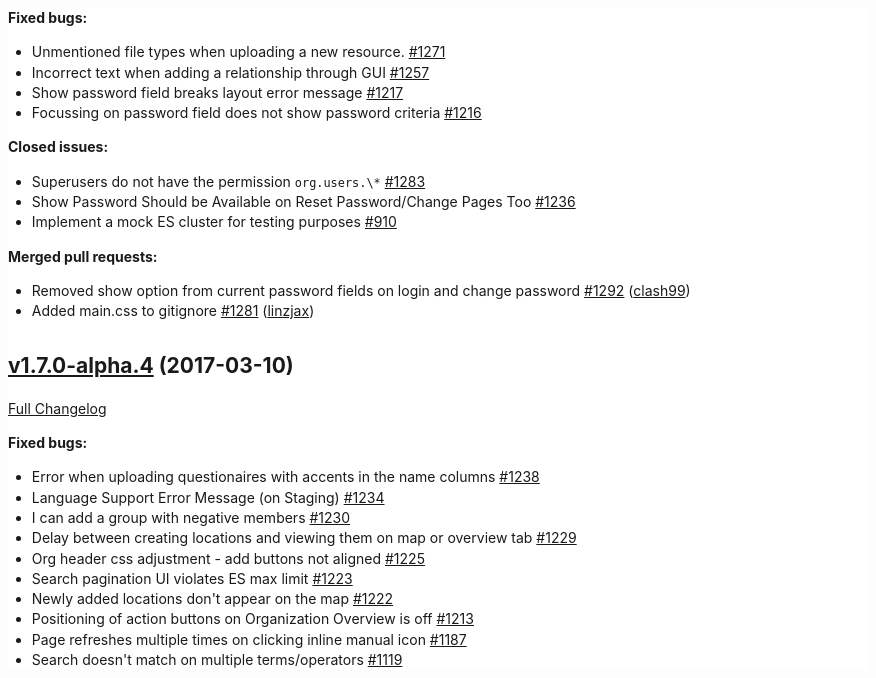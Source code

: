 **Fixed bugs:**

- Unmentioned file types when uploading a new resource. [\#1271](https://github.com/Cadasta/cadasta-platform/issues/1271)
- Incorrect text when adding a relationship through GUI [\#1257](https://github.com/Cadasta/cadasta-platform/issues/1257)
- Show password field breaks layout error message [\#1217](https://github.com/Cadasta/cadasta-platform/issues/1217)
- Focussing on password field does not show password criteria [\#1216](https://github.com/Cadasta/cadasta-platform/issues/1216)

**Closed issues:**

- Superusers do not have the permission `org.users.\*` [\#1283](https://github.com/Cadasta/cadasta-platform/issues/1283)
- Show Password Should be Available on Reset Password/Change Pages Too [\#1236](https://github.com/Cadasta/cadasta-platform/issues/1236)
- Implement a mock ES cluster for testing purposes [\#910](https://github.com/Cadasta/cadasta-platform/issues/910)

**Merged pull requests:**

- Removed show option from current password fields on login and change password [\#1292](https://github.com/Cadasta/cadasta-platform/pull/1292) ([clash99](https://github.com/clash99))
- Added main.css to gitignore [\#1281](https://github.com/Cadasta/cadasta-platform/pull/1281) ([linzjax](https://github.com/linzjax))

## [v1.7.0-alpha.4](https://github.com/Cadasta/cadasta-platform/tree/v1.7.0-alpha.4) (2017-03-10)
[Full Changelog](https://github.com/Cadasta/cadasta-platform/compare/v1.7.0-alpha.3...v1.7.0-alpha.4)

**Fixed bugs:**

- Error when uploading questionaires with accents in the name columns [\#1238](https://github.com/Cadasta/cadasta-platform/issues/1238)
- Language Support Error Message \(on Staging\) [\#1234](https://github.com/Cadasta/cadasta-platform/issues/1234)
- I can add a group with negative members [\#1230](https://github.com/Cadasta/cadasta-platform/issues/1230)
- Delay between creating locations and viewing them on map or overview tab [\#1229](https://github.com/Cadasta/cadasta-platform/issues/1229)
- Org header css adjustment - add buttons not aligned [\#1225](https://github.com/Cadasta/cadasta-platform/issues/1225)
- Search pagination UI violates ES max limit [\#1223](https://github.com/Cadasta/cadasta-platform/issues/1223)
- Newly added locations don't appear on the map [\#1222](https://github.com/Cadasta/cadasta-platform/issues/1222)
- Positioning of action buttons on Organization Overview is off [\#1213](https://github.com/Cadasta/cadasta-platform/issues/1213)
- Page refreshes multiple times on clicking inline manual icon [\#1187](https://github.com/Cadasta/cadasta-platform/issues/1187)
- Search doesn't match on multiple terms/operators [\#1119](https://github.com/Cadasta/cadasta-platform/issues/1119)
